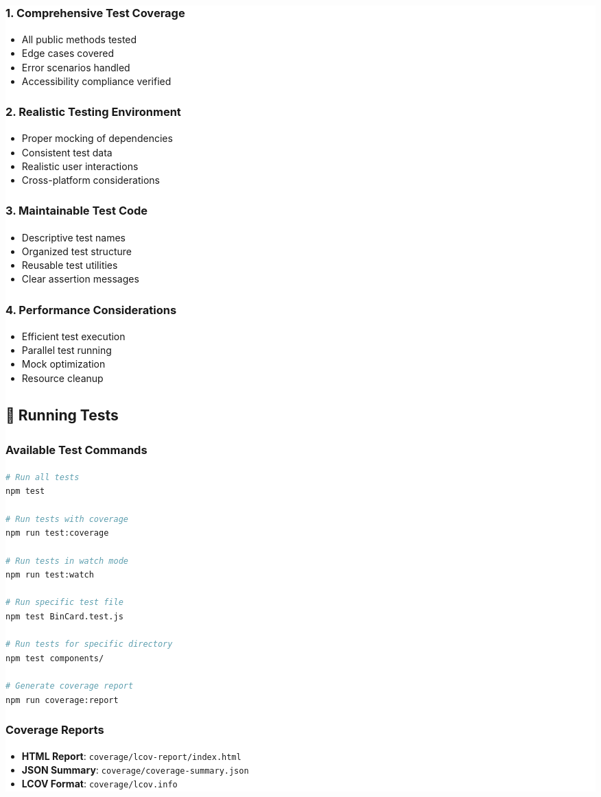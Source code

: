 ### 1. **Comprehensive Test Coverage**
- All public methods tested
- Edge cases covered
- Error scenarios handled
- Accessibility compliance verified

### 2. **Realistic Testing Environment**
- Proper mocking of dependencies
- Consistent test data
- Realistic user interactions
- Cross-platform considerations

### 3. **Maintainable Test Code**
- Descriptive test names
- Organized test structure
- Reusable test utilities
- Clear assertion messages

### 4. **Performance Considerations**
- Efficient test execution
- Parallel test running
- Mock optimization
- Resource cleanup

## 🚀 Running Tests

### Available Test Commands
```bash
# Run all tests
npm test

# Run tests with coverage
npm run test:coverage

# Run tests in watch mode
npm run test:watch

# Run specific test file
npm test BinCard.test.js

# Run tests for specific directory
npm test components/

# Generate coverage report
npm run coverage:report
```

### Coverage Reports
- **HTML Report**: `coverage/lcov-report/index.html`
- **JSON Summary**: `coverage/coverage-summary.json`
- **LCOV Format**: `coverage/lcov.info`
